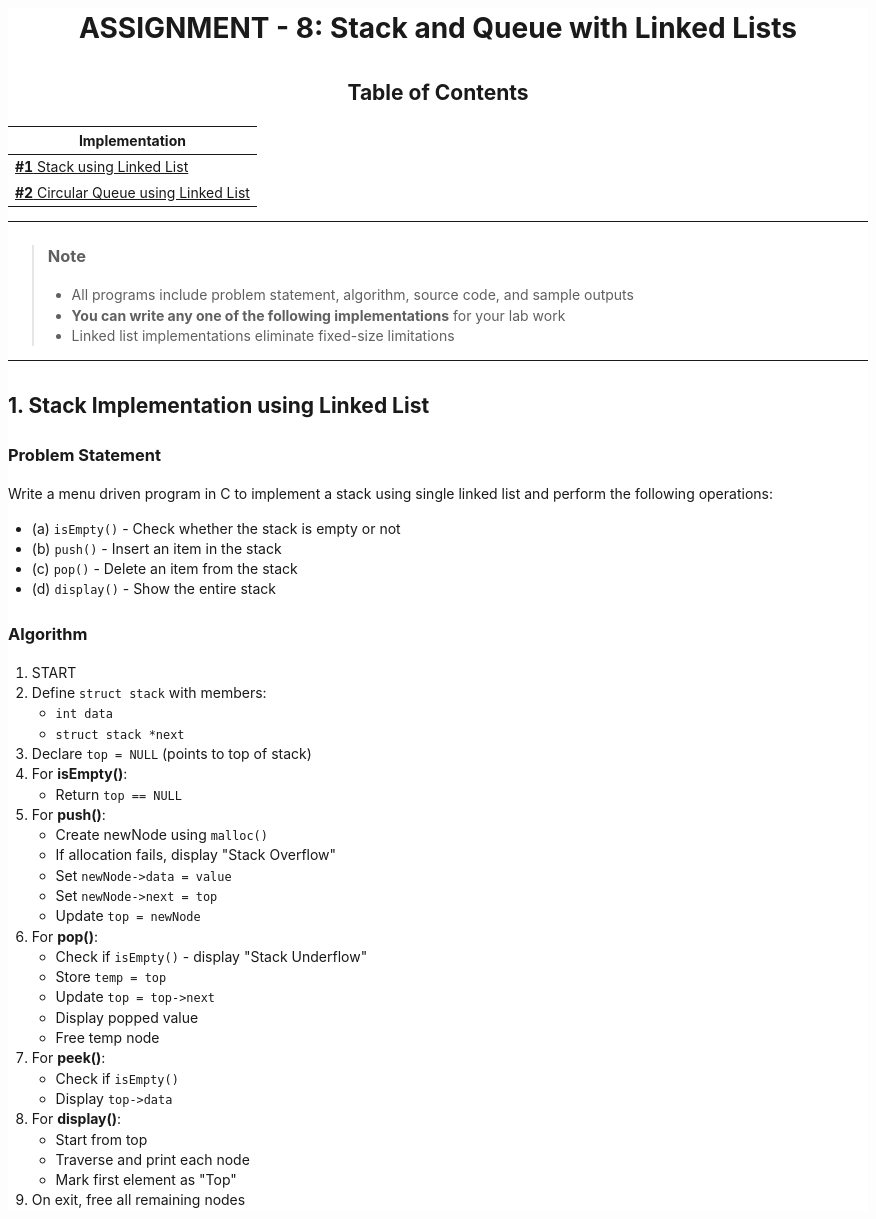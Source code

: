 <h1 align="center">ASSIGNMENT - 8: Stack and Queue with Linked Lists</h1>

<div align="center" id="index">
  <h2>Table of Contents</h2>
</div>

<div align="center">

| **Implementation** |
|---|
| [**#1** Stack using Linked List](#implementation1) |
| [**#2** Circular Queue using Linked List](#implementation2) |

</div>

---

> ### **Note** 
> - All programs include problem statement, algorithm, source code, and sample outputs
> - **You can write any one of the following implementations** for your lab work
> - Linked list implementations eliminate fixed-size limitations

<hr>

<a id="implementation1"></a>
## 1. Stack Implementation using Linked List

### Problem Statement
Write a menu driven program in C to implement a stack using single linked list and perform the following operations:
- (a) `isEmpty()` - Check whether the stack is empty or not
- (b) `push()` - Insert an item in the stack
- (c) `pop()` - Delete an item from the stack
- (d) `display()` - Show the entire stack

### Algorithm

1. START
2. Define `struct stack` with members:
   - `int data`
   - `struct stack *next`
3. Declare `top = NULL` (points to top of stack)
4. For **isEmpty()**:
   - Return `top == NULL`
5. For **push()**:
   - Create newNode using `malloc()`
   - If allocation fails, display "Stack Overflow"
   - Set `newNode->data = value`
   - Set `newNode->next = top`
   - Update `top = newNode`
6. For **pop()**:
   - Check if `isEmpty()` - display "Stack Underflow"
   - Store `temp = top`
   - Update `top = top->next`
   - Display popped value
   - Free temp node
7. For **peek()**:
   - Check if `isEmpty()`
   - Display `top->data`
8. For **display()**:
   - Start from top
   - Traverse and print each node
   - Mark first element as "Top"
9. On exit, free all remaining nodes